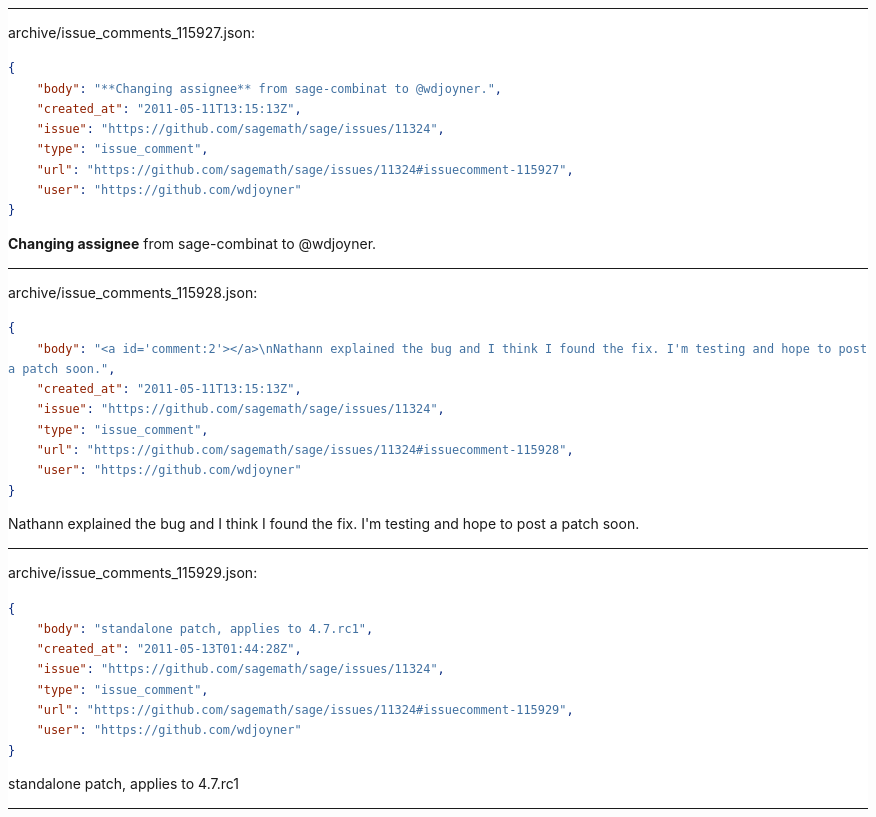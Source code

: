 

---

archive/issue_comments_115927.json:
```json
{
    "body": "**Changing assignee** from sage-combinat to @wdjoyner.",
    "created_at": "2011-05-11T13:15:13Z",
    "issue": "https://github.com/sagemath/sage/issues/11324",
    "type": "issue_comment",
    "url": "https://github.com/sagemath/sage/issues/11324#issuecomment-115927",
    "user": "https://github.com/wdjoyner"
}
```

**Changing assignee** from sage-combinat to @wdjoyner.



---

archive/issue_comments_115928.json:
```json
{
    "body": "<a id='comment:2'></a>\nNathann explained the bug and I think I found the fix. I'm testing and hope to post a patch soon.",
    "created_at": "2011-05-11T13:15:13Z",
    "issue": "https://github.com/sagemath/sage/issues/11324",
    "type": "issue_comment",
    "url": "https://github.com/sagemath/sage/issues/11324#issuecomment-115928",
    "user": "https://github.com/wdjoyner"
}
```

<a id='comment:2'></a>
Nathann explained the bug and I think I found the fix. I'm testing and hope to post a patch soon.



---

archive/issue_comments_115929.json:
```json
{
    "body": "standalone patch, applies to 4.7.rc1",
    "created_at": "2011-05-13T01:44:28Z",
    "issue": "https://github.com/sagemath/sage/issues/11324",
    "type": "issue_comment",
    "url": "https://github.com/sagemath/sage/issues/11324#issuecomment-115929",
    "user": "https://github.com/wdjoyner"
}
```

standalone patch, applies to 4.7.rc1



---
